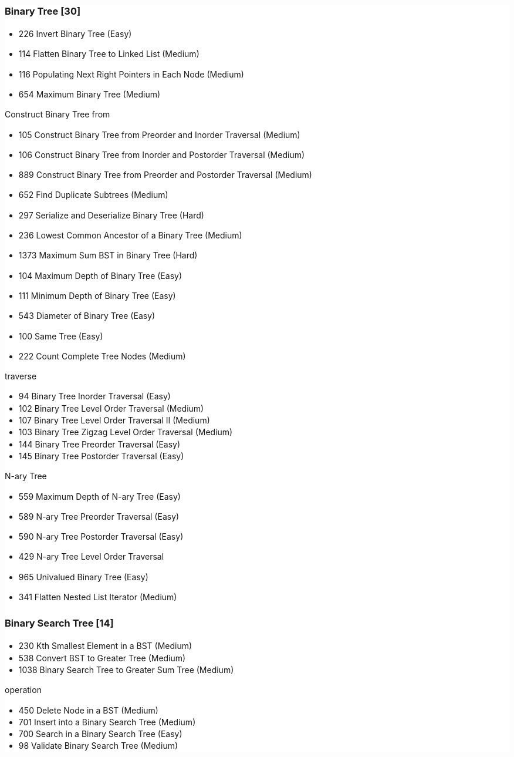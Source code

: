 ### Binary Tree [30]
- 226 Invert Binary Tree (Easy)
- 114 Flatten Binary Tree to Linked List (Medium)
- 116 Populating Next Right Pointers in Each Node (Medium)


- 654 Maximum Binary Tree (Medium)

Construct Binary Tree from
- 105 Construct Binary Tree from Preorder and Inorder Traversal (Medium)
- 106 Construct Binary Tree from Inorder and Postorder Traversal (Medium)
- 889 Construct Binary Tree from Preorder and Postorder Traversal (Medium)

- 652 Find Duplicate Subtrees (Medium)

- 297 Serialize and Deserialize Binary Tree (Hard)
- 236 Lowest Common Ancestor of a Binary Tree (Medium)

- 1373 Maximum Sum BST in Binary Tree (Hard)

- 104 Maximum Depth of Binary Tree (Easy)
- 111 Minimum Depth of Binary Tree (Easy) 
- 543 Diameter of Binary Tree (Easy)

- 100 Same Tree (Easy) 
- 222 Count Complete Tree Nodes (Medium)


traverse
- 94 Binary Tree Inorder Traversal (Easy)
- 102 Binary Tree Level Order Traversal (Medium)
- 107 Binary Tree Level Order Traversal II (Medium)
- 103 Binary Tree Zigzag Level Order Traversal (Medium)
- 144 Binary Tree Preorder Traversal (Easy)
- 145 Binary Tree Postorder Traversal (Easy)



N-ary Tree
- 559 Maximum Depth of N-ary Tree (Easy)
- 589 N-ary Tree Preorder Traversal (Easy)
- 590 N-ary Tree Postorder Traversal (Easy)
- 429 N-ary Tree Level Order Traversal

- 965 Univalued Binary Tree (Easy)
- 341 Flatten Nested List Iterator (Medium)


### Binary Search Tree [14]

- 230 Kth Smallest Element in a BST (Medium)
- 538 Convert BST to Greater Tree (Medium)
- 1038 Binary Search Tree to Greater Sum Tree (Medium)

operation
- 450 Delete Node in a BST (Medium)
- 701 Insert into a Binary Search Tree (Medium)
- 700 Search in a Binary Search Tree (Easy)
- 98 Validate Binary Search Tree (Medium)
